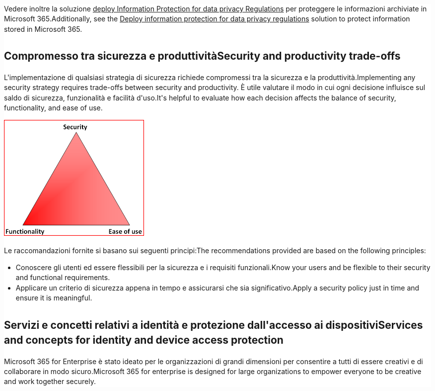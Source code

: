 <span data-ttu-id="189e6-153">Vedere inoltre la soluzione [deploy Information Protection for data privacy Regulations](../solutions/information-protection-deploy.md) per proteggere le informazioni archiviate in Microsoft 365.</span><span class="sxs-lookup"><span data-stu-id="189e6-153">Additionally, see the [Deploy information protection for data privacy regulations](../solutions/information-protection-deploy.md) solution to protect information stored in Microsoft 365.</span></span>

## <a name="security-and-productivity-trade-offs"></a><span data-ttu-id="189e6-154">Compromesso tra sicurezza e produttività</span><span class="sxs-lookup"><span data-stu-id="189e6-154">Security and productivity trade-offs</span></span>

<span data-ttu-id="189e6-155">L'implementazione di qualsiasi strategia di sicurezza richiede compromessi tra la sicurezza e la produttività.</span><span class="sxs-lookup"><span data-stu-id="189e6-155">Implementing any security strategy requires trade-offs between security and productivity.</span></span> <span data-ttu-id="189e6-156">È utile valutare il modo in cui ogni decisione influisce sul saldo di sicurezza, funzionalità e facilità d'uso.</span><span class="sxs-lookup"><span data-stu-id="189e6-156">It's helpful to evaluate how each decision affects the balance of security, functionality, and ease of use.</span></span>

![Sicurezza Triad bilanciamento, funzionalità e facilità di utilizzo.](../media/microsoft-365-policies-configurations/security-triad.png)

<span data-ttu-id="189e6-158">Le raccomandazioni fornite si basano sui seguenti principi:</span><span class="sxs-lookup"><span data-stu-id="189e6-158">The recommendations provided are based on the following principles:</span></span>

- <span data-ttu-id="189e6-159">Conoscere gli utenti ed essere flessibili per la sicurezza e i requisiti funzionali.</span><span class="sxs-lookup"><span data-stu-id="189e6-159">Know your users and be flexible to their security and functional requirements.</span></span>
- <span data-ttu-id="189e6-160">Applicare un criterio di sicurezza appena in tempo e assicurarsi che sia significativo.</span><span class="sxs-lookup"><span data-stu-id="189e6-160">Apply a security policy just in time and ensure it is meaningful.</span></span>

## <a name="services-and-concepts-for-identity-and-device-access-protection"></a><span data-ttu-id="189e6-161">Servizi e concetti relativi a identità e protezione dall'accesso ai dispositivi</span><span class="sxs-lookup"><span data-stu-id="189e6-161">Services and concepts for identity and device access protection</span></span>

<span data-ttu-id="189e6-162">Microsoft 365 for Enterprise è stato ideato per le organizzazioni di grandi dimensioni per consentire a tutti di essere creativi e di collaborare in modo sicuro.</span><span class="sxs-lookup"><span data-stu-id="189e6-162">Microsoft 365 for enterprise is designed for large organizations to empower everyone to be creative and work together securely.</span></span>
